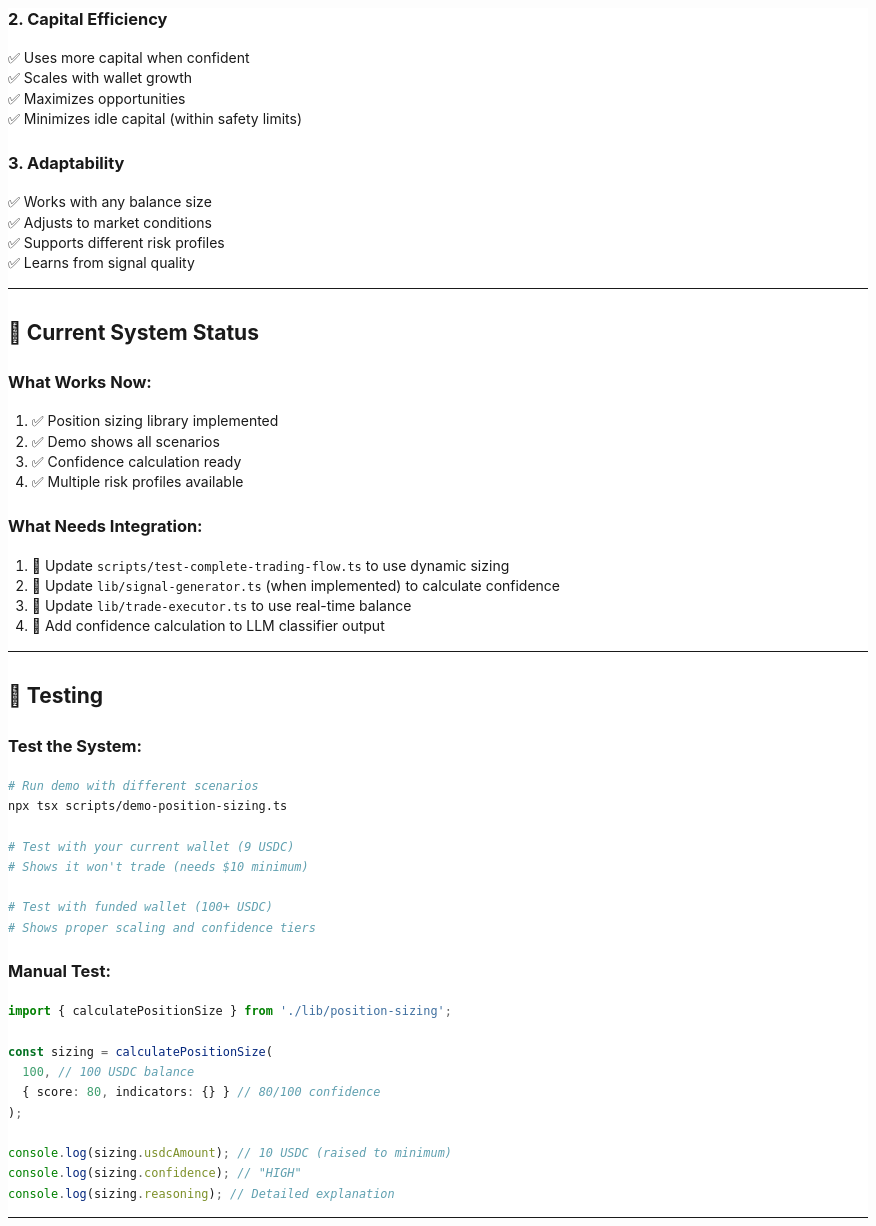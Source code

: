 ### 2. Capital Efficiency
✅ Uses more capital when confident  
✅ Scales with wallet growth  
✅ Maximizes opportunities  
✅ Minimizes idle capital (within safety limits)

### 3. Adaptability
✅ Works with any balance size  
✅ Adjusts to market conditions  
✅ Supports different risk profiles  
✅ Learns from signal quality  

---

## 🎯 Current System Status

### What Works Now:
1. ✅ Position sizing library implemented
2. ✅ Demo shows all scenarios
3. ✅ Confidence calculation ready
4. ✅ Multiple risk profiles available

### What Needs Integration:
1. 🔄 Update `scripts/test-complete-trading-flow.ts` to use dynamic sizing
2. 🔄 Update `lib/signal-generator.ts` (when implemented) to calculate confidence
3. 🔄 Update `lib/trade-executor.ts` to use real-time balance
4. 🔄 Add confidence calculation to LLM classifier output

---

## 🧪 Testing

### Test the System:
```bash
# Run demo with different scenarios
npx tsx scripts/demo-position-sizing.ts

# Test with your current wallet (9 USDC)
# Shows it won't trade (needs $10 minimum)

# Test with funded wallet (100+ USDC)
# Shows proper scaling and confidence tiers
```

### Manual Test:
```typescript
import { calculatePositionSize } from './lib/position-sizing';

const sizing = calculatePositionSize(
  100, // 100 USDC balance
  { score: 80, indicators: {} } // 80/100 confidence
);

console.log(sizing.usdcAmount); // 10 USDC (raised to minimum)
console.log(sizing.confidence); // "HIGH"
console.log(sizing.reasoning); // Detailed explanation
```

---